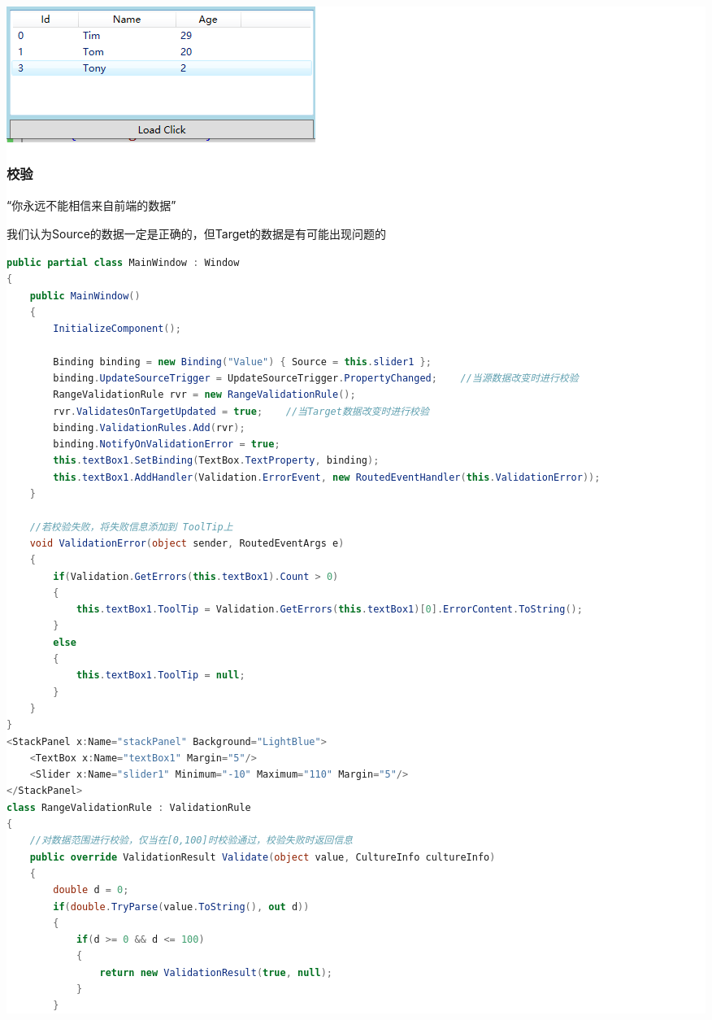 ![LINQ](Image/LINQ.png)

### 校验

“你永远不能相信来自前端的数据”

我们认为Source的数据一定是正确的，但Target的数据是有可能出现问题的

```C#
public partial class MainWindow : Window
{
    public MainWindow()
    {
        InitializeComponent();

        Binding binding = new Binding("Value") { Source = this.slider1 };
        binding.UpdateSourceTrigger = UpdateSourceTrigger.PropertyChanged;    //当源数据改变时进行校验
        RangeValidationRule rvr = new RangeValidationRule();
        rvr.ValidatesOnTargetUpdated = true;    //当Target数据改变时进行校验
        binding.ValidationRules.Add(rvr);
        binding.NotifyOnValidationError = true;
        this.textBox1.SetBinding(TextBox.TextProperty, binding);
        this.textBox1.AddHandler(Validation.ErrorEvent, new RoutedEventHandler(this.ValidationError));
    }

    //若校验失败，将失败信息添加到 ToolTip上
    void ValidationError(object sender, RoutedEventArgs e)
    {
        if(Validation.GetErrors(this.textBox1).Count > 0)
        {
            this.textBox1.ToolTip = Validation.GetErrors(this.textBox1)[0].ErrorContent.ToString();
        }
        else
        {
            this.textBox1.ToolTip = null;
        }
    }
}
<StackPanel x:Name="stackPanel" Background="LightBlue">
    <TextBox x:Name="textBox1" Margin="5"/>
    <Slider x:Name="slider1" Minimum="-10" Maximum="110" Margin="5"/>
</StackPanel>
class RangeValidationRule : ValidationRule
{
    //对数据范围进行校验，仅当在[0,100]时校验通过，校验失败时返回信息
    public override ValidationResult Validate(object value, CultureInfo cultureInfo)
    {
        double d = 0;
        if(double.TryParse(value.ToString(), out d))
        {
            if(d >= 0 && d <= 100)
            {
                return new ValidationResult(true, null);
            }
        }
```